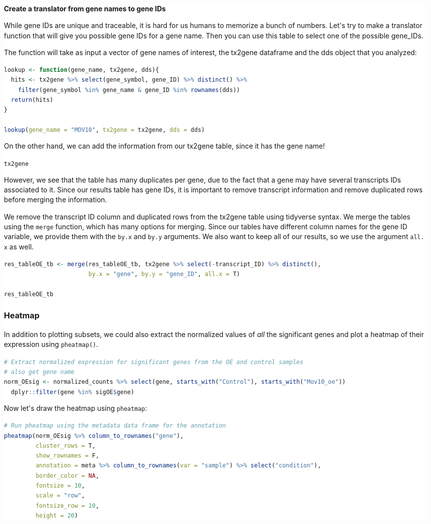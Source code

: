 **Create a translator from gene names to gene IDs**

While gene IDs are unique and traceable, it is hard for us humans to memorize a bunch of numbers. Let's try to make a translator function that will give you possible gene IDs for a gene name. Then you can use this table to select one of the possible gene_IDs.

The function will take as input a vector of gene names of interest, the tx2gene dataframe and the dds object that you analyzed:

``` r
lookup <- function(gene_name, tx2gene, dds){
  hits <- tx2gene %>% select(gene_symbol, gene_ID) %>% distinct() %>% 
    filter(gene_symbol %in% gene_name & gene_ID %in% rownames(dds))
  return(hits)
}

lookup(gene_name = "MOV10", tx2gene = tx2gene, dds = dds)
```

On the other hand, we can add the information from our tx2gene table, since it has the gene name!

``` r
tx2gene
```

However, we see that the table has many duplicates per gene, due to the fact that a gene may have several transcripts IDs associated to it. Since our results table has gene IDs, it is important to remove transcript information and remove duplicated rows before merging the information.

We remove the transcript ID column and duplicated rows from the tx2gene table using tidyverse syntax. We merge the tables using the `merge` function, which has many options for merging. Since our tables have different column names for the gene ID variable, we provide them with the `by.x` and `by.y` arguments. We also want to keep all of our results, so we use the argument `all.x` as well.

``` r
res_tableOE_tb <- merge(res_tableOE_tb, tx2gene %>% select(-transcript_ID) %>% distinct(),
                        by.x = "gene", by.y = "gene_ID", all.x = T)

res_tableOE_tb
```

### Heatmap

In addition to plotting subsets, we could also extract the normalized values of *all* the significant genes and plot a heatmap of their expression using `pheatmap()`.

``` r
# Extract normalized expression for significant genes from the OE and control samples
# also get gene name
norm_OEsig <- normalized_counts %>% select(gene, starts_with("Control"), starts_with("Mov10_oe")) 
  dplyr::filter(gene %in% sigOE$gene)  
```

Now let's draw the heatmap using `pheatmap`:

``` r
# Run pheatmap using the metadata data frame for the annotation
pheatmap(norm_OEsig %>% column_to_rownames("gene"), 
         cluster_rows = T, 
         show_rownames = F,
         annotation = meta %>% column_to_rownames(var = "sample") %>% select("condition"), 
         border_color = NA, 
         fontsize = 10, 
         scale = "row", 
         fontsize_row = 10, 
         height = 20)
```
